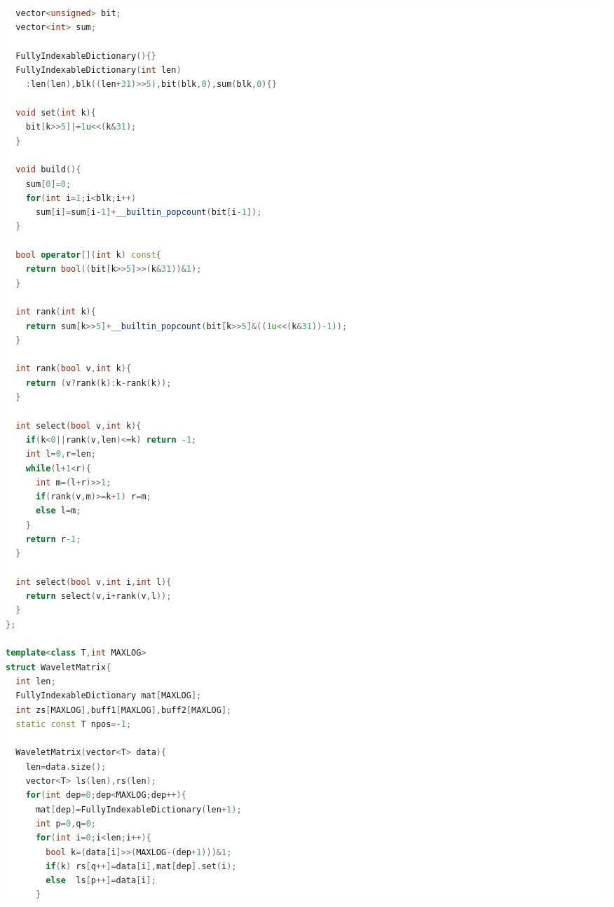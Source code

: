 ```cpp
  vector<unsigned> bit;
  vector<int> sum;

  FullyIndexableDictionary(){}
  FullyIndexableDictionary(int len)
    :len(len),blk((len+31)>>5),bit(blk,0),sum(blk,0){}

  void set(int k){
    bit[k>>5]|=1u<<(k&31);
  }

  void build(){
    sum[0]=0;
    for(int i=1;i<blk;i++)
      sum[i]=sum[i-1]+__builtin_popcount(bit[i-1]);
  }

  bool operator[](int k) const{
    return bool((bit[k>>5]>>(k&31))&1);
  }

  int rank(int k){
    return sum[k>>5]+__builtin_popcount(bit[k>>5]&((1u<<(k&31))-1));
  }

  int rank(bool v,int k){
    return (v?rank(k):k-rank(k));
  }

  int select(bool v,int k){
    if(k<0||rank(v,len)<=k) return -1;
    int l=0,r=len;
    while(l+1<r){
      int m=(l+r)>>1;
      if(rank(v,m)>=k+1) r=m;
      else l=m;
    }
    return r-1;
  }

  int select(bool v,int i,int l){
    return select(v,i+rank(v,l));
  }
};

template<class T,int MAXLOG>
struct WaveletMatrix{
  int len;
  FullyIndexableDictionary mat[MAXLOG];
  int zs[MAXLOG],buff1[MAXLOG],buff2[MAXLOG];
  static const T npos=-1;

  WaveletMatrix(vector<T> data){
    len=data.size();
    vector<T> ls(len),rs(len);
    for(int dep=0;dep<MAXLOG;dep++){
      mat[dep]=FullyIndexableDictionary(len+1);
      int p=0,q=0;
      for(int i=0;i<len;i++){
        bool k=(data[i]>>(MAXLOG-(dep+1)))&1;
        if(k) rs[q++]=data[i],mat[dep].set(i);
        else  ls[p++]=data[i];
      }
```